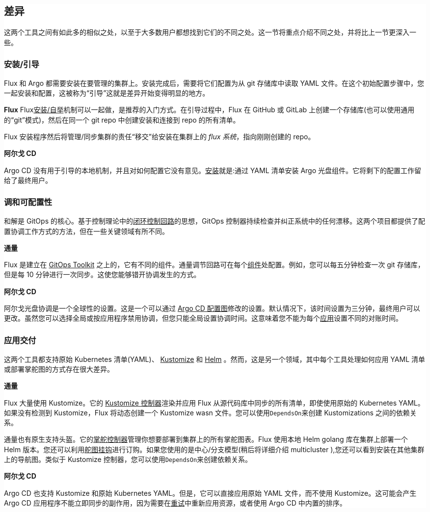 ## 差异

这两个工具之间有如此多的相似之处，以至于大多数用户都想找到它们的不同之处。这一节将重点介绍不同之处，并将比上一节更深入一些。

### 安装/引导

Flux 和 Argo 都需要安装在要管理的集群上。安装完成后，需要将它们配置为从 git 存储库中读取 YAML 文件。在这个初始配置步骤中，您一起安装和配置，这被称为“引导”这就是差异开始变得明显的地方。

**Flux** 
Flux[安装/自举](https://fluxcd.io/docs/cmd/flux_bootstrap/)机制可以一起做，是推荐的入门方式。在引导过程中，Flux 在 GitHub 或 GitLab 上创建一个存储库(也可以使用通用的“git”模式)，然后在同一个 git repo 中创建安装和连接到 repo 的所有清单。

Flux 安装程序然后将管理/同步集群的责任“移交”给安装在集群上的 *flux 系统*，指向刚刚创建的 repo。

**阿尔戈 CD**

Argo CD 没有用于引导的本地机制，并且对如何配置它没有意见。[安装](https://argo-cd.readthedocs.io/en/stable/getting_started/#1-install-argo-cd)就是:通过 YAML 清单安装 Argo 光盘组件。它将剩下的配置工作留给了最终用户。

### 调和可配置性

和解是 GitOps 的核心。基于控制理论中的[闭环控制回路](https://en.wikipedia.org/wiki/Control_theory#Open-loop_and_closed-loop_(feedback)_control)的思想，GitOps 控制器持续检查并纠正系统中的任何漂移。这两个项目都提供了配置协调工作方式的方法，但在一些关键领域有所不同。

**通量**

Flux 是建立在 [GitOps Toolkit](https://fluxcd.io/docs/components/) 之上的，它有不同的组件。通量调节回路可在每个[组件](https://fluxcd.io/docs/components/)处配置。例如，您可以每五分钟检查一次 git 存储库，但是每 10 分钟进行一次同步。这使您能够错开协调发生的方式。

**阿尔戈 CD**

阿尔戈光盘协调是一个全球性的设置。这是一个可以通过 [Argo CD 配置图](https://github.com/argoproj/argo-cd/blob/master/docs/operator-manual/argocd-cm.yaml#L240)修改的设置。默认情况下，该时间设置为三分钟，最终用户可以更改。虽然您可以选择全局或按应用程序禁用协调，但您只能全局设置协调时间。这意味着您不能为每个[应用](https://argo-cd.readthedocs.io/en/stable/core_concepts/)设置不同的对账时间。

### 应用交付

这两个工具都支持原始 Kubernetes 清单(YAML)、 [Kustomize](https://kustomize.io/) 和 [Helm](https://helm.sh/) 。然而，这是另一个领域，其中每个工具处理如何应用 YAML 清单或部署掌舵图的方式存在很大差异。

**通量**

Flux 大量使用 Kustomize。它的 [Kustomize 控制器](https://fluxcd.io/docs/components/kustomize/)渲染并应用 Flux 从源代码库中同步的所有清单，即使使用原始的 Kubernetes YAML。如果没有检测到 Kustomize，Flux 将动态创建一个 Kustomize wasn 文件。您可以使用`DependsOn`来创建 Kustomizations 之间的依赖关系。

通量也有原生支持头盔。它的[掌舵控制器](https://fluxcd.io/docs/components/helm/)管理你想要部署到集群上的所有掌舵图表。Flux 使用本地 Helm golang 库在集群上部署一个 Helm 版本。您还可以利用[舵图挂钩](https://helm.sh/docs/topics/charts_hooks/)进行订购。如果您使用的是中心/分支模型(稍后将详细介绍 multicluster ),您还可以看到安装在其他集群上的导航图。类似于 Kustomize 控制器，您可以使用`DependsOn`来创建依赖关系。

**阿尔戈 CD**

Argo CD 也支持 Kustomize 和原始 Kubernetes YAML。但是，它可以直接应用原始 YAML 文件，而不使用 Kustomize。这可能会产生 Argo CD 应用程序不能立即同步的副作用，因为需要在[重试](https://github.com/argoproj/argo-cd/blob/master/docs/operator-manual/application.yaml#L111-L116)中重新应用资源，或者使用 Argo CD 中内置的排序。
